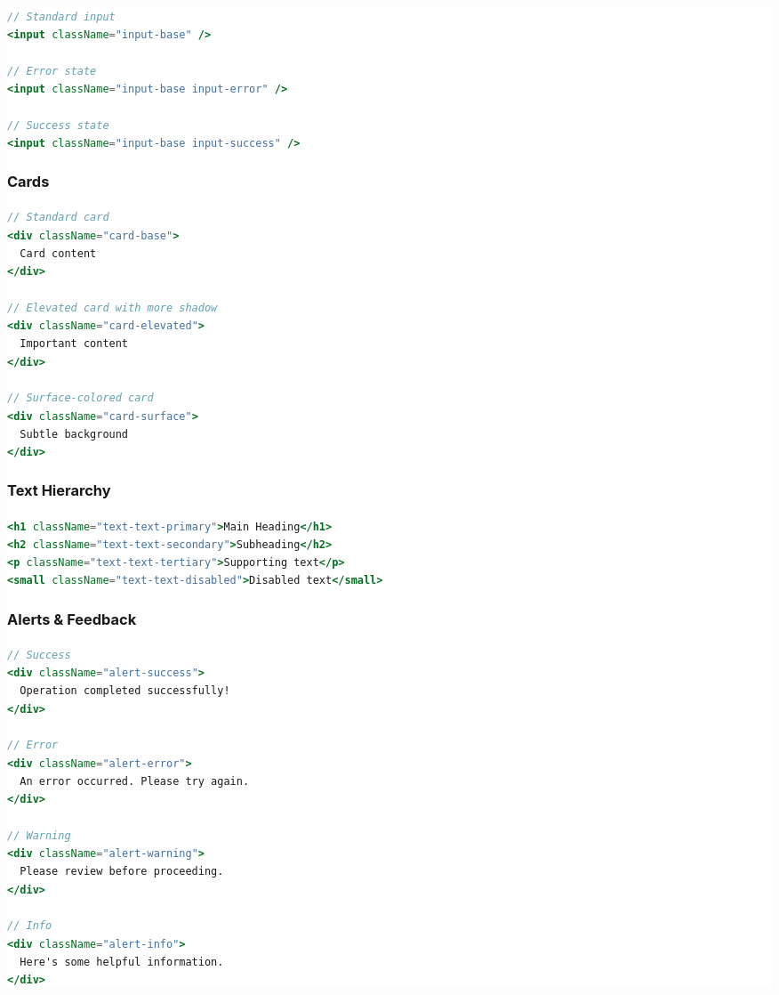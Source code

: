 ```jsx
// Standard input
<input className="input-base" />

// Error state
<input className="input-base input-error" />

// Success state
<input className="input-base input-success" />
```

### Cards

```jsx
// Standard card
<div className="card-base">
  Card content
</div>

// Elevated card with more shadow
<div className="card-elevated">
  Important content
</div>

// Surface-colored card
<div className="card-surface">
  Subtle background
</div>
```

### Text Hierarchy

```jsx
<h1 className="text-text-primary">Main Heading</h1>
<h2 className="text-text-secondary">Subheading</h2>
<p className="text-text-tertiary">Supporting text</p>
<small className="text-text-disabled">Disabled text</small>
```

### Alerts & Feedback

```jsx
// Success
<div className="alert-success">
  Operation completed successfully!
</div>

// Error
<div className="alert-error">
  An error occurred. Please try again.
</div>

// Warning
<div className="alert-warning">
  Please review before proceeding.
</div>

// Info
<div className="alert-info">
  Here's some helpful information.
</div>
```
